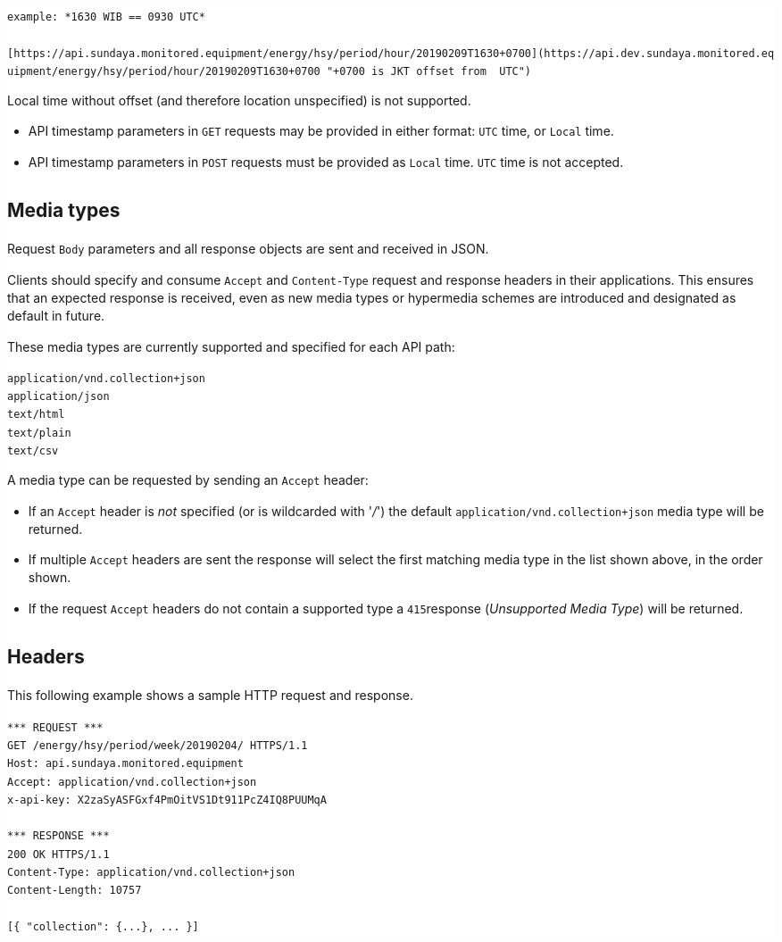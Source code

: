     example: *1630 WIB == 0930 UTC*

    [https://api.sundaya.monitored.equipment/energy/hsy/period/hour/20190209T1630+0700](https://api.dev.sundaya.monitored.equipment/energy/hsy/period/hour/20190209T1630+0700 "+0700 is JKT offset from  UTC")

Local time without offset (and therefore location unspecified) is not supported.

- API timestamp parameters in `GET` requests may be provided in either format: `UTC` time, or `Local` time.

- API timestamp parameters in `POST` requests must be provided as `Local` time. `UTC` time is not accepted.



## Media types
Request `Body` parameters and all response objects are sent and received in JSON. 

Clients should specify and consume `Accept` and `Content-Type` request and response headers in their applications. This ensures that an expected response is received, even as new media types or hypermedia schemes are introduced and designated as default in future.

These media types are currently supported and specified for each API path:

    application/vnd.collection+json
    application/json 
    text/html
    text/plain
    text/csv

A media type can be requested by sending an `Accept` header:

- If an `Accept` header is *not* specified (or is wildcarded with '*/*') the default `application/vnd.collection+json` media type will be returned. 

- If multiple `Accept` headers are sent the response will select the first matching media type in the list shown above, in the order shown.

- If the request `Accept` headers do not contain a supported type a `415`response (*Unsupported Media Type*) will be returned.



## Headers
This following example shows a sample HTTP request and response.
```
*** REQUEST ***	
GET /energy/hsy/period/week/20190204/ HTTPS/1.1	
Host: api.sundaya.monitored.equipment
Accept: application/vnd.collection+json	
x-api-key: X2zaSyASFGxf4PmOitVS1Dt911PcZ4IQ8PUUMqA
    
*** RESPONSE ***	
200 OK HTTPS/1.1	
Content-Type: application/vnd.collection+json	
Content-Length: 10757	
    
[{ "collection": {...}, ... }]
```
 